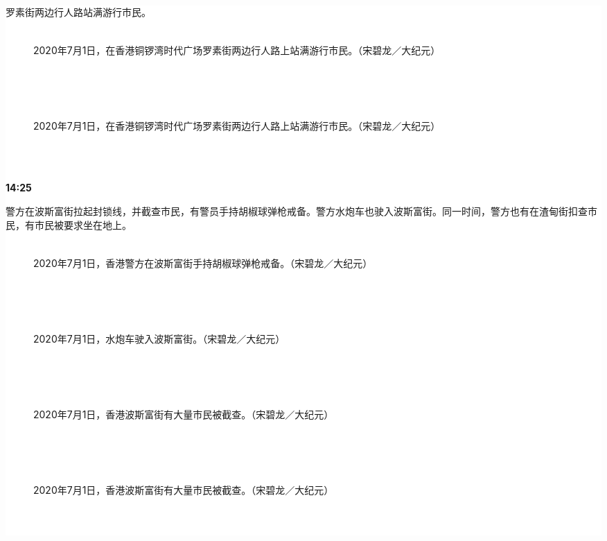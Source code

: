 </p>
<p>
 罗素街两边行人路站满游行市民。
</p>
<figure class="wp-caption aligncenter" id="attachment_12224091" style="width: 600px">
 <ok href="https://i.epochtimes.com/assets/uploads/2020/07/2007010303401366.jpg">
  <img alt="" class="size-large wp-image-12224091" src="https://i.epochtimes.com/assets/uploads/2020/07/2007010303401366-600x399.jpg" title=""/>
 </ok>
 <br/><figcaption class="wp-caption-text">
  2020年7月1日，在香港铜锣湾时代广场罗素街两边行人路上站满游行市民。（宋碧龙／大纪元）
 </figcaption><br/>
</figure><br/>
<figure class="wp-caption aligncenter" id="attachment_12224092" style="width: 600px">
 <ok href="https://i.epochtimes.com/assets/uploads/2020/07/2007010303321366.jpg">
  <img alt="" class="size-large wp-image-12224092" src="https://i.epochtimes.com/assets/uploads/2020/07/2007010303321366-600x399.jpg" title=""/>
 </ok>
 <br/><figcaption class="wp-caption-text">
  2020年7月1日，在香港铜锣湾时代广场罗素街两边行人路上站满游行市民。（宋碧龙／大纪元）
 </figcaption><br/>
</figure><br/>
<p>
 <strong>
  14:25
 </strong>
</p>
<p>
 警方在波斯富街拉起封锁线，并截查市民，有警员手持胡椒球弹枪戒备。警方水炮车也驶入波斯富街。同一时间，警方也有在渣甸街扣查市民，有市民被要求坐在地上。
</p>
<figure class="wp-caption aligncenter" id="attachment_12224027" style="width: 600px">
 <ok href="https://i.epochtimes.com/assets/uploads/2020/07/2007010224511366.jpg">
  <img alt="" class="size-large wp-image-12224027" src="https://i.epochtimes.com/assets/uploads/2020/07/2007010224511366-600x399.jpg" title=""/>
 </ok>
 <br/><figcaption class="wp-caption-text">
  2020年7月1日，香港警方在波斯富街手持胡椒球弹枪戒备。（宋碧龙／大纪元）
 </figcaption><br/>
</figure><br/>
<figure class="wp-caption aligncenter" id="attachment_12224173" style="width: 600px">
 <ok href="https://i.epochtimes.com/assets/uploads/2020/07/2007010225081366.jpg">
  <img alt="" class="size-large wp-image-12224173" src="https://i.epochtimes.com/assets/uploads/2020/07/2007010225081366-600x399.jpg" title=""/>
 </ok>
 <br/><figcaption class="wp-caption-text">
  2020年7月1日，水炮车驶入波斯富街。（宋碧龙／大纪元）
 </figcaption><br/>
</figure><br/>
<figure class="wp-caption aligncenter" id="attachment_12224025" style="width: 600px">
 <ok href="https://i.epochtimes.com/assets/uploads/2020/07/2007010224581366.jpg">
  <img alt="" class="size-large wp-image-12224025" src="https://i.epochtimes.com/assets/uploads/2020/07/2007010224581366-600x399.jpg" title=""/>
 </ok>
 <br/><figcaption class="wp-caption-text">
  2020年7月1日，香港波斯富街有大量市民被截查。（宋碧龙／大纪元）
 </figcaption><br/>
</figure><br/>
<figure class="wp-caption aligncenter" id="attachment_12224024" style="width: 600px">
 <ok href="https://i.epochtimes.com/assets/uploads/2020/07/2007010225011366.jpg">
  <img alt="" class="size-large wp-image-12224024" src="https://i.epochtimes.com/assets/uploads/2020/07/2007010225011366-600x399.jpg" title=""/>
 </ok>
 <br/><figcaption class="wp-caption-text">
  2020年7月1日，香港波斯富街有大量市民被截查。（宋碧龙／大纪元）
 </figcaption><br/>
</figure><br/>